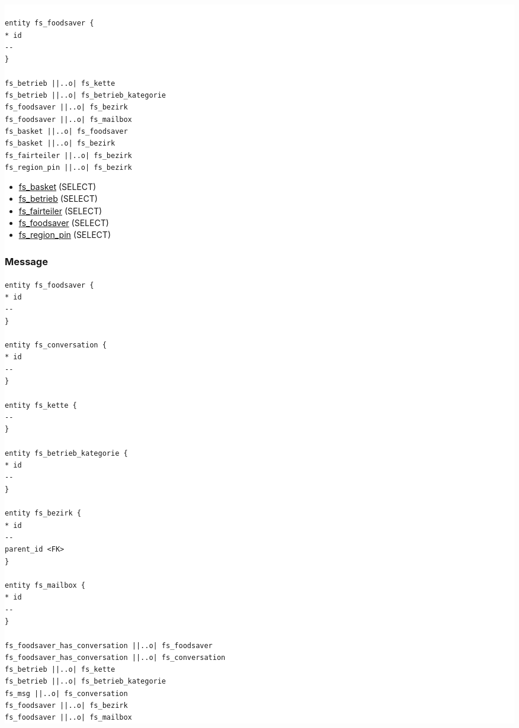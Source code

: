 ```plantuml 

entity fs_foodsaver {
* id
--
}

fs_betrieb ||..o| fs_kette
fs_betrieb ||..o| fs_betrieb_kategorie
fs_foodsaver ||..o| fs_bezirk
fs_foodsaver ||..o| fs_mailbox
fs_basket ||..o| fs_foodsaver
fs_basket ||..o| fs_bezirk
fs_fairteiler ||..o| fs_bezirk
fs_region_pin ||..o| fs_bezirk
```

  - [fs_basket](#table-fs_basket) (SELECT)
  - [fs_betrieb](#table-fs_betrieb) (SELECT)
  - [fs_fairteiler](#table-fs_fairteiler) (SELECT)
  - [fs_foodsaver](#table-fs_foodsaver) (SELECT)
  - [fs_region_pin](#table-fs_region_pin) (SELECT)
### Message

```plantuml 
entity fs_foodsaver {
* id
--
}

entity fs_conversation {
* id
--
}

entity fs_kette {
--
}

entity fs_betrieb_kategorie {
* id
--
}

entity fs_bezirk {
* id
--
parent_id <FK>
}

entity fs_mailbox {
* id
--
}

fs_foodsaver_has_conversation ||..o| fs_foodsaver
fs_foodsaver_has_conversation ||..o| fs_conversation
fs_betrieb ||..o| fs_kette
fs_betrieb ||..o| fs_betrieb_kategorie
fs_msg ||..o| fs_conversation
fs_foodsaver ||..o| fs_bezirk
fs_foodsaver ||..o| fs_mailbox
```
